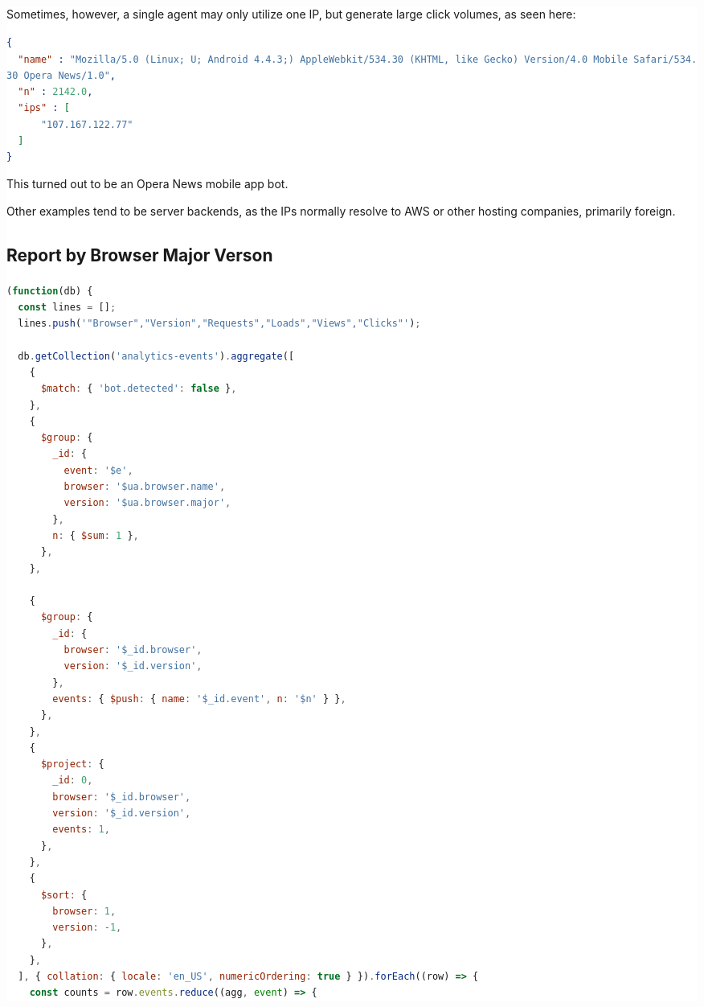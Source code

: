 Sometimes, however, a single agent may only utilize one IP, but generate large click volumes, as seen here:
```json
{
  "name" : "Mozilla/5.0 (Linux; U; Android 4.4.3;) AppleWebkit/534.30 (KHTML, like Gecko) Version/4.0 Mobile Safari/534.30 Opera News/1.0",
  "n" : 2142.0,
  "ips" : [
      "107.167.122.77"
  ]
}
```
This turned out to be an Opera News mobile app bot.

Other examples tend to be server backends, as the IPs normally resolve to AWS or other hosting companies, primarily foreign.


## Report by Browser Major Verson
```js
(function(db) {
  const lines = [];
  lines.push('"Browser","Version","Requests","Loads","Views","Clicks"');

  db.getCollection('analytics-events').aggregate([
    {
      $match: { 'bot.detected': false },
    },
    {
      $group: {
        _id: {
          event: '$e',
          browser: '$ua.browser.name',
          version: '$ua.browser.major',
        },
        n: { $sum: 1 },
      },
    },

    {
      $group: {
        _id: {
          browser: '$_id.browser',
          version: '$_id.version',
        },
        events: { $push: { name: '$_id.event', n: '$n' } },
      },
    },
    {
      $project: {
        _id: 0,
        browser: '$_id.browser',
        version: '$_id.version',
        events: 1,
      },
    },
    {
      $sort: {
        browser: 1,
        version: -1,
      },
    },
  ], { collation: { locale: 'en_US', numericOrdering: true } }).forEach((row) => {
    const counts = row.events.reduce((agg, event) => {
```